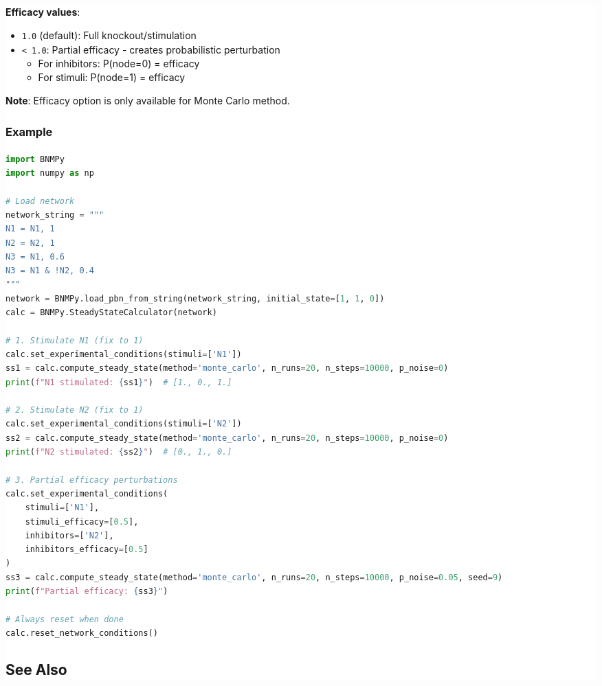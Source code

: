 **Efficacy values**:

- `1.0` (default): Full knockout/stimulation
- `< 1.0`: Partial efficacy - creates probabilistic perturbation
  - For inhibitors: P(node=0) = efficacy
  - For stimuli: P(node=1) = efficacy

**Note**: Efficacy option is only available for Monte Carlo method.

### Example

```python
import BNMPy
import numpy as np

# Load network
network_string = """
N1 = N1, 1
N2 = N2, 1
N3 = N1, 0.6
N3 = N1 & !N2, 0.4
"""
network = BNMPy.load_pbn_from_string(network_string, initial_state=[1, 1, 0])
calc = BNMPy.SteadyStateCalculator(network)

# 1. Stimulate N1 (fix to 1)
calc.set_experimental_conditions(stimuli=['N1'])
ss1 = calc.compute_steady_state(method='monte_carlo', n_runs=20, n_steps=10000, p_noise=0)
print(f"N1 stimulated: {ss1}")  # [1., 0., 1.]

# 2. Stimulate N2 (fix to 1)
calc.set_experimental_conditions(stimuli=['N2'])
ss2 = calc.compute_steady_state(method='monte_carlo', n_runs=20, n_steps=10000, p_noise=0)
print(f"N2 stimulated: {ss2}")  # [0., 1., 0.]

# 3. Partial efficacy perturbations
calc.set_experimental_conditions(
    stimuli=['N1'],
    stimuli_efficacy=[0.5],
    inhibitors=['N2'],
    inhibitors_efficacy=[0.5]
)
ss3 = calc.compute_steady_state(method='monte_carlo', n_runs=20, n_steps=10000, p_noise=0.05, seed=9)
print(f"Partial efficacy: {ss3}")

# Always reset when done
calc.reset_network_conditions()
```

## See Also
